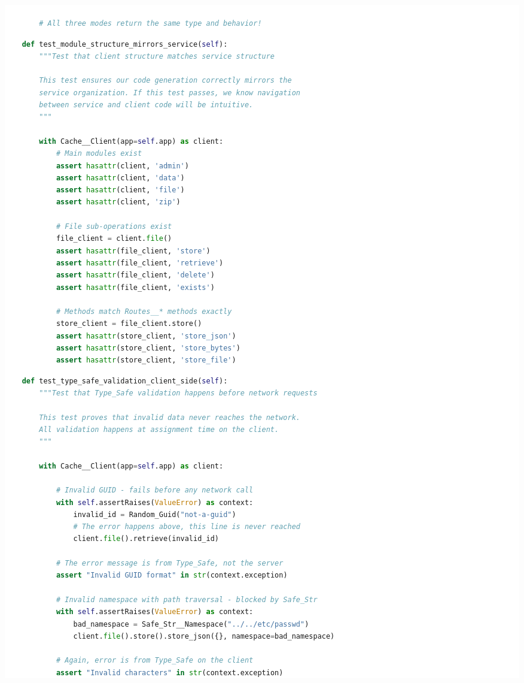 ```python        
        
        # All three modes return the same type and behavior!
```

```python        
    def test_module_structure_mirrors_service(self):
        """Test that client structure matches service structure
        
        This test ensures our code generation correctly mirrors the
        service organization. If this test passes, we know navigation
        between service and client code will be intuitive.
        """
        
        with Cache__Client(app=self.app) as client:
            # Main modules exist
            assert hasattr(client, 'admin')
            assert hasattr(client, 'data')
            assert hasattr(client, 'file')
            assert hasattr(client, 'zip')
            
            # File sub-operations exist
            file_client = client.file()
            assert hasattr(file_client, 'store')
            assert hasattr(file_client, 'retrieve')
            assert hasattr(file_client, 'delete')
            assert hasattr(file_client, 'exists')
            
            # Methods match Routes__* methods exactly
            store_client = file_client.store()
            assert hasattr(store_client, 'store_json')
            assert hasattr(store_client, 'store_bytes')
            assert hasattr(store_client, 'store_file')
```

```python        
    def test_type_safe_validation_client_side(self):
        """Test that Type_Safe validation happens before network requests
        
        This test proves that invalid data never reaches the network.
        All validation happens at assignment time on the client.
        """
        
        with Cache__Client(app=self.app) as client:
            
            # Invalid GUID - fails before any network call
            with self.assertRaises(ValueError) as context:
                invalid_id = Random_Guid("not-a-guid")
                # The error happens above, this line is never reached
                client.file().retrieve(invalid_id)
            
            # The error message is from Type_Safe, not the server
            assert "Invalid GUID format" in str(context.exception)
            
            # Invalid namespace with path traversal - blocked by Safe_Str
            with self.assertRaises(ValueError) as context:
                bad_namespace = Safe_Str__Namespace("../../etc/passwd")
                client.file().store().store_json({}, namespace=bad_namespace)
            
            # Again, error is from Type_Safe on the client
            assert "Invalid characters" in str(context.exception)
```
